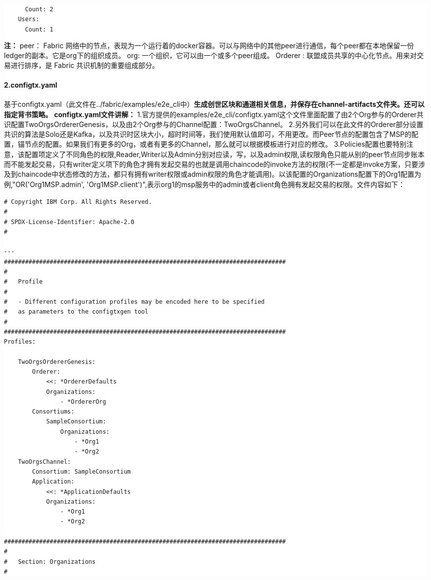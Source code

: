 ```
      Count: 2
    Users:
      Count: 1

```
**注：**
peer：
Fabric 网络中的节点，表现为一个运行着的docker容器。可以与网络中的其他peer进行通信，每个peer都在本地保留一份ledger的副本。它是org下的组织成员。
org:
一个组织，它可以由一个或多个peer组成。
Orderer :
联盟成员共享的中心化节点。用来对交易进行排序，是 Fabric 共识机制的重要组成部分。
#### 2.configtx.yaml
基于configtx.yaml（此文件在../fabric/examples/e2e_cli中）**生成创世区块和通道相关信息，并保存在channel-artifacts文件夹。还可以指定背书策略。**
**configtx.yaml文件讲解：**
1.官方提供的examples/e2e_cli/configtx.yaml这个文件里面配置了由2个Org参与的Orderer共识配置TwoOrgsOrdererGenesis，以及由2个Org参与的Channel配置：TwoOrgsChannel。
2.另外我们可以在此文件的Orderer部分设置共识的算法是Solo还是Kafka，以及共识时区块大小，超时时间等，我们使用默认值即可，不用更改。而Peer节点的配置包含了MSP的配置，锚节点的配置。如果我们有更多的Org，或者有更多的Channel，那么就可以根据模板进行对应的修改。
3.Policies配置也要特别注意，该配置项定义了不同角色的权限,Reader,Writer以及Admin分别对应读，写，以及admin权限,读权限角色只能从别的peer节点同步账本而不能发起交易，只有writer定义项下的角色才拥有发起交易的也就是调用chaincode的invoke方法的权限(不一定都是invoke方案，只要涉及到chaincode中状态修改的方法，都只有拥有writer权限或admin权限的角色才能调用)。以该配置的Organizations配置下的Org1配置为例,"OR('Org1MSP.admin', 'Org1MSP.client')",表示org1的msp服务中的admin或者client角色拥有发起交易的权限。文件内容如下：
```
# Copyright IBM Corp. All Rights Reserved.
#
# SPDX-License-Identifier: Apache-2.0
#

---
################################################################################
#
#   Profile
#
#   - Different configuration profiles may be encoded here to be specified
#   as parameters to the configtxgen tool
#
################################################################################
Profiles:

    TwoOrgsOrdererGenesis:
        Orderer:
            <<: *OrdererDefaults
            Organizations:
                - *OrdererOrg
        Consortiums:
            SampleConsortium:
                Organizations:
                    - *Org1
                    - *Org2
    TwoOrgsChannel:
        Consortium: SampleConsortium
        Application:
            <<: *ApplicationDefaults
            Organizations:
                - *Org1
                - *Org2

################################################################################
#
#   Section: Organizations
#
```